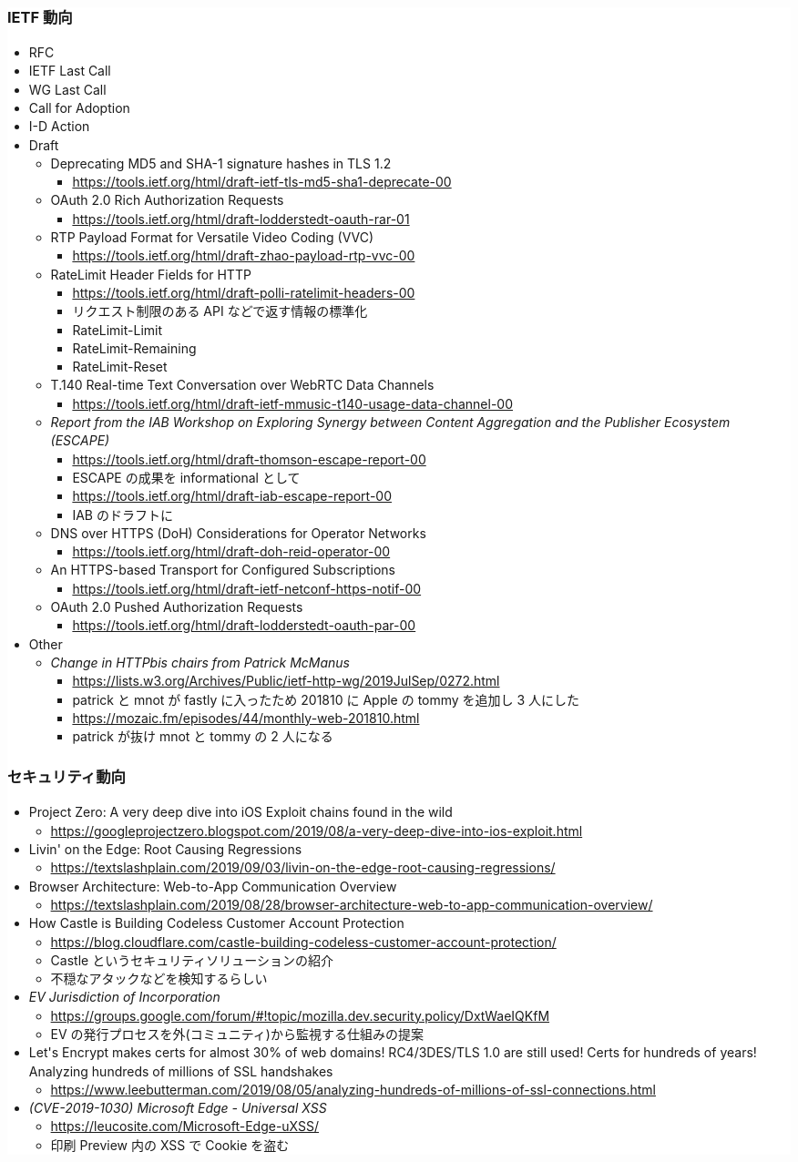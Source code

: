 
### IETF 動向

- RFC
- IETF Last Call
- WG Last Call
- Call for Adoption
- I-D Action
- Draft
  - Deprecating MD5 and SHA-1 signature hashes in TLS 1.2
    - <https://tools.ietf.org/html/draft-ietf-tls-md5-sha1-deprecate-00>
  - OAuth 2.0 Rich Authorization Requests
    - <https://tools.ietf.org/html/draft-lodderstedt-oauth-rar-01>
  - RTP Payload Format for Versatile Video Coding (VVC)
    - <https://tools.ietf.org/html/draft-zhao-payload-rtp-vvc-00>
  - RateLimit Header Fields for HTTP
    - <https://tools.ietf.org/html/draft-polli-ratelimit-headers-00>
    - リクエスト制限のある API などで返す情報の標準化
    - RateLimit-Limit
    - RateLimit-Remaining
    - RateLimit-Reset
  - T.140 Real-time Text Conversation over WebRTC Data Channels
    - <https://tools.ietf.org/html/draft-ietf-mmusic-t140-usage-data-channel-00>
  - *Report from the IAB Workshop on Exploring Synergy between Content Aggregation and the Publisher Ecosystem (ESCAPE)*
    - <https://tools.ietf.org/html/draft-thomson-escape-report-00>
    - ESCAPE の成果を informational として
    - <https://tools.ietf.org/html/draft-iab-escape-report-00>
    - IAB のドラフトに
  - DNS over HTTPS (DoH) Considerations for Operator Networks
    - <https://tools.ietf.org/html/draft-doh-reid-operator-00>
  - An HTTPS-based Transport for Configured Subscriptions
    - <https://tools.ietf.org/html/draft-ietf-netconf-https-notif-00>
  - OAuth 2.0 Pushed Authorization Requests
    - <https://tools.ietf.org/html/draft-lodderstedt-oauth-par-00>
- Other
  - *Change in HTTPbis chairs from Patrick McManus*
    - <https://lists.w3.org/Archives/Public/ietf-http-wg/2019JulSep/0272.html>
    - patrick と mnot が fastly に入ったため 201810 に Apple の tommy を追加し 3 人にした
    - <https://mozaic.fm/episodes/44/monthly-web-201810.html>
    - patrick が抜け mnot と tommy の 2 人になる


### セキュリティ動向

- Project Zero: A very deep dive into iOS Exploit chains found in the wild
  - <https://googleprojectzero.blogspot.com/2019/08/a-very-deep-dive-into-ios-exploit.html>
- Livin' on the Edge: Root Causing Regressions
  - <https://textslashplain.com/2019/09/03/livin-on-the-edge-root-causing-regressions/>
- Browser Architecture: Web-to-App Communication Overview
  - <https://textslashplain.com/2019/08/28/browser-architecture-web-to-app-communication-overview/>
- How Castle is Building Codeless Customer Account Protection
  - <https://blog.cloudflare.com/castle-building-codeless-customer-account-protection/>
  - Castle というセキュリティソリューションの紹介
  - 不穏なアタックなどを検知するらしい
- *EV Jurisdiction of Incorporation*
  - <https://groups.google.com/forum/#!topic/mozilla.dev.security.policy/DxtWaeIQKfM>
  - EV の発行プロセスを外(コミュニティ)から監視する仕組みの提案
- Let's Encrypt makes certs for almost 30% of web domains! RC4/3DES/TLS 1.0 are still used! Certs for hundreds of years! Analyzing hundreds of millions of SSL handshakes
  - <https://www.leebutterman.com/2019/08/05/analyzing-hundreds-of-millions-of-ssl-connections.html>
- *(CVE-2019-1030) Microsoft Edge - Universal XSS*
  - <https://leucosite.com/Microsoft-Edge-uXSS/>
  - 印刷 Preview 内の XSS で Cookie を盗む